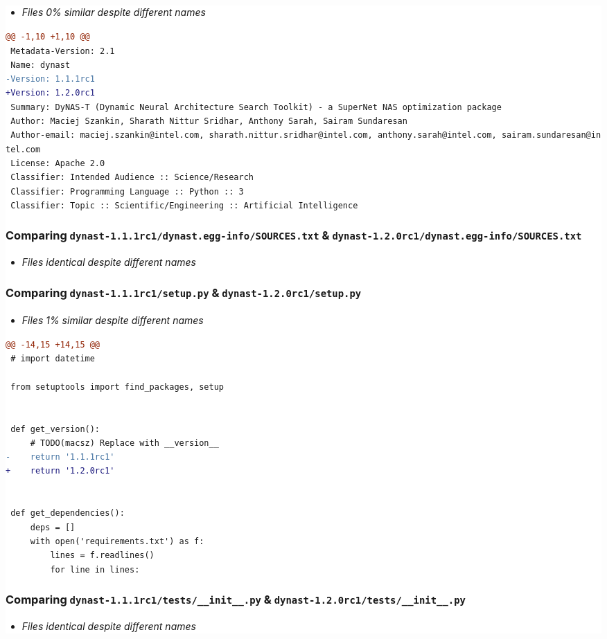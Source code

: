  * *Files 0% similar despite different names*

```diff
@@ -1,10 +1,10 @@
 Metadata-Version: 2.1
 Name: dynast
-Version: 1.1.1rc1
+Version: 1.2.0rc1
 Summary: DyNAS-T (Dynamic Neural Architecture Search Toolkit) - a SuperNet NAS optimization package
 Author: Maciej Szankin, Sharath Nittur Sridhar, Anthony Sarah, Sairam Sundaresan
 Author-email: maciej.szankin@intel.com, sharath.nittur.sridhar@intel.com, anthony.sarah@intel.com, sairam.sundaresan@intel.com
 License: Apache 2.0
 Classifier: Intended Audience :: Science/Research
 Classifier: Programming Language :: Python :: 3
 Classifier: Topic :: Scientific/Engineering :: Artificial Intelligence
```

### Comparing `dynast-1.1.1rc1/dynast.egg-info/SOURCES.txt` & `dynast-1.2.0rc1/dynast.egg-info/SOURCES.txt`

 * *Files identical despite different names*

### Comparing `dynast-1.1.1rc1/setup.py` & `dynast-1.2.0rc1/setup.py`

 * *Files 1% similar despite different names*

```diff
@@ -14,15 +14,15 @@
 # import datetime
 
 from setuptools import find_packages, setup
 
 
 def get_version():
     # TODO(macsz) Replace with __version__
-    return '1.1.1rc1'
+    return '1.2.0rc1'
 
 
 def get_dependencies():
     deps = []
     with open('requirements.txt') as f:
         lines = f.readlines()
         for line in lines:
```

### Comparing `dynast-1.1.1rc1/tests/__init__.py` & `dynast-1.2.0rc1/tests/__init__.py`

 * *Files identical despite different names*
